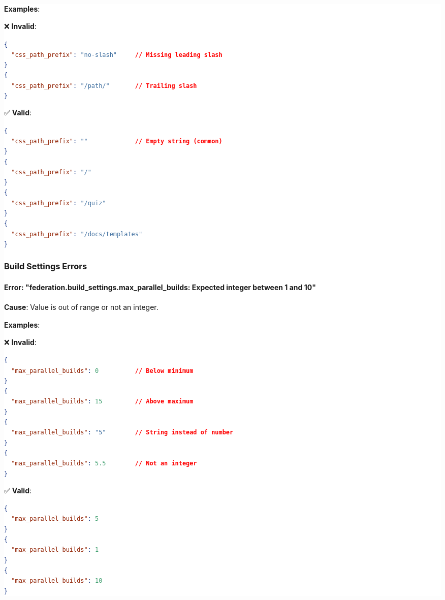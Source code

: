 **Examples**:

❌ **Invalid**:
```json
{
  "css_path_prefix": "no-slash"     // Missing leading slash
}
{
  "css_path_prefix": "/path/"       // Trailing slash
}
```

✅ **Valid**:
```json
{
  "css_path_prefix": ""             // Empty string (common)
}
{
  "css_path_prefix": "/"
}
{
  "css_path_prefix": "/quiz"
}
{
  "css_path_prefix": "/docs/templates"
}
```

### Build Settings Errors

#### Error: "federation.build_settings.max_parallel_builds: Expected integer between 1 and 10"

**Cause**: Value is out of range or not an integer.

**Examples**:

❌ **Invalid**:
```json
{
  "max_parallel_builds": 0          // Below minimum
}
{
  "max_parallel_builds": 15         // Above maximum
}
{
  "max_parallel_builds": "5"        // String instead of number
}
{
  "max_parallel_builds": 5.5        // Not an integer
}
```

✅ **Valid**:
```json
{
  "max_parallel_builds": 5
}
{
  "max_parallel_builds": 1
}
{
  "max_parallel_builds": 10
}
```
